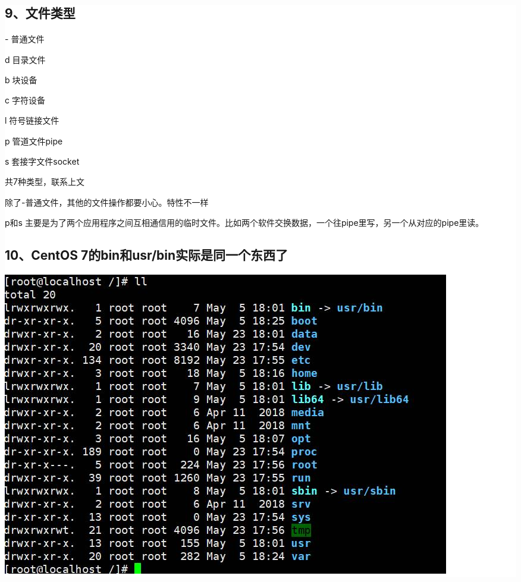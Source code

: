  

 

 

## 9、文件类型

\- 普通文件

d 目录文件

b 块设备

c 字符设备

l 符号链接文件

p 管道文件pipe

s 套接字文件socket

共7种类型，联系上文

除了-普通文件，其他的文件操作都要小心。特性不一样

p和s 主要是为了两个应用程序之间互相通信用的临时文件。比如两个软件交换数据，一个往pipe里写，另一个从对应的pipe里读。

 

 

## 10、CentOS 7的bin和usr/bin实际是同一个东西了

![img](1-文件系统.assets/clip_image112.jpg)
